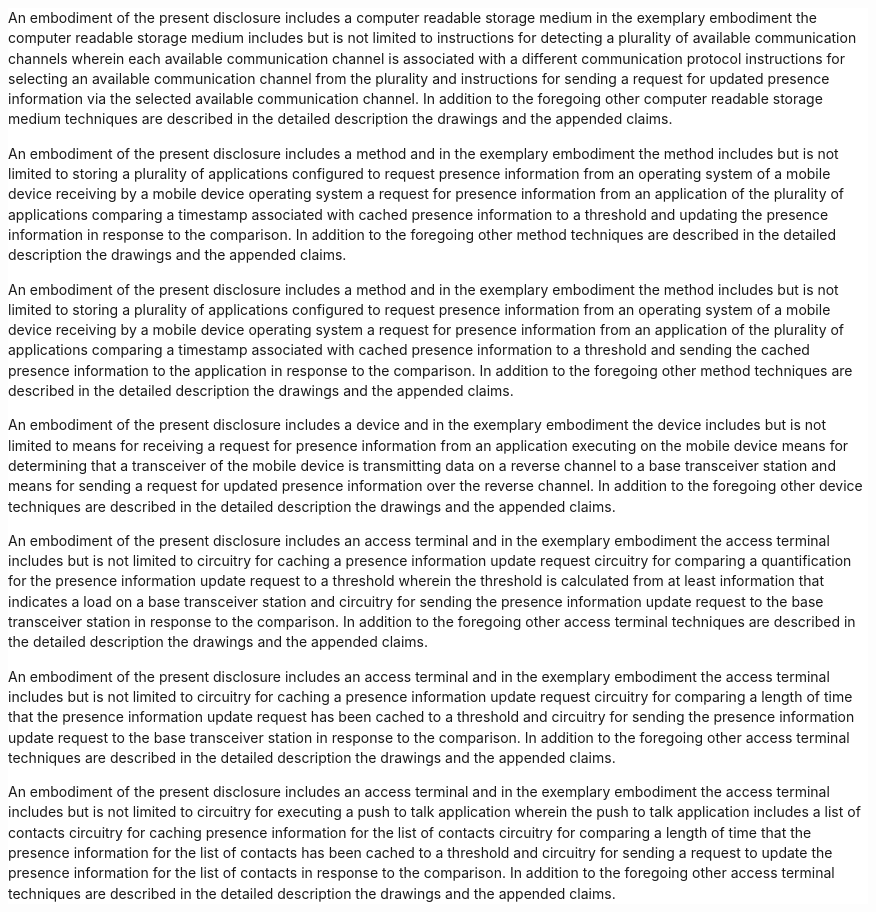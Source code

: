An embodiment of the present disclosure includes a computer readable storage medium in the exemplary embodiment the computer readable storage medium includes but is not limited to instructions for detecting a plurality of available communication channels wherein each available communication channel is associated with a different communication protocol instructions for selecting an available communication channel from the plurality and instructions for sending a request for updated presence information via the selected available communication channel. In addition to the foregoing other computer readable storage medium techniques are described in the detailed description the drawings and the appended claims.

An embodiment of the present disclosure includes a method and in the exemplary embodiment the method includes but is not limited to storing a plurality of applications configured to request presence information from an operating system of a mobile device receiving by a mobile device operating system a request for presence information from an application of the plurality of applications comparing a timestamp associated with cached presence information to a threshold and updating the presence information in response to the comparison. In addition to the foregoing other method techniques are described in the detailed description the drawings and the appended claims.

An embodiment of the present disclosure includes a method and in the exemplary embodiment the method includes but is not limited to storing a plurality of applications configured to request presence information from an operating system of a mobile device receiving by a mobile device operating system a request for presence information from an application of the plurality of applications comparing a timestamp associated with cached presence information to a threshold and sending the cached presence information to the application in response to the comparison. In addition to the foregoing other method techniques are described in the detailed description the drawings and the appended claims.

An embodiment of the present disclosure includes a device and in the exemplary embodiment the device includes but is not limited to means for receiving a request for presence information from an application executing on the mobile device means for determining that a transceiver of the mobile device is transmitting data on a reverse channel to a base transceiver station and means for sending a request for updated presence information over the reverse channel. In addition to the foregoing other device techniques are described in the detailed description the drawings and the appended claims.

An embodiment of the present disclosure includes an access terminal and in the exemplary embodiment the access terminal includes but is not limited to circuitry for caching a presence information update request circuitry for comparing a quantification for the presence information update request to a threshold wherein the threshold is calculated from at least information that indicates a load on a base transceiver station and circuitry for sending the presence information update request to the base transceiver station in response to the comparison. In addition to the foregoing other access terminal techniques are described in the detailed description the drawings and the appended claims.

An embodiment of the present disclosure includes an access terminal and in the exemplary embodiment the access terminal includes but is not limited to circuitry for caching a presence information update request circuitry for comparing a length of time that the presence information update request has been cached to a threshold and circuitry for sending the presence information update request to the base transceiver station in response to the comparison. In addition to the foregoing other access terminal techniques are described in the detailed description the drawings and the appended claims.

An embodiment of the present disclosure includes an access terminal and in the exemplary embodiment the access terminal includes but is not limited to circuitry for executing a push to talk application wherein the push to talk application includes a list of contacts circuitry for caching presence information for the list of contacts circuitry for comparing a length of time that the presence information for the list of contacts has been cached to a threshold and circuitry for sending a request to update the presence information for the list of contacts in response to the comparison. In addition to the foregoing other access terminal techniques are described in the detailed description the drawings and the appended claims.
